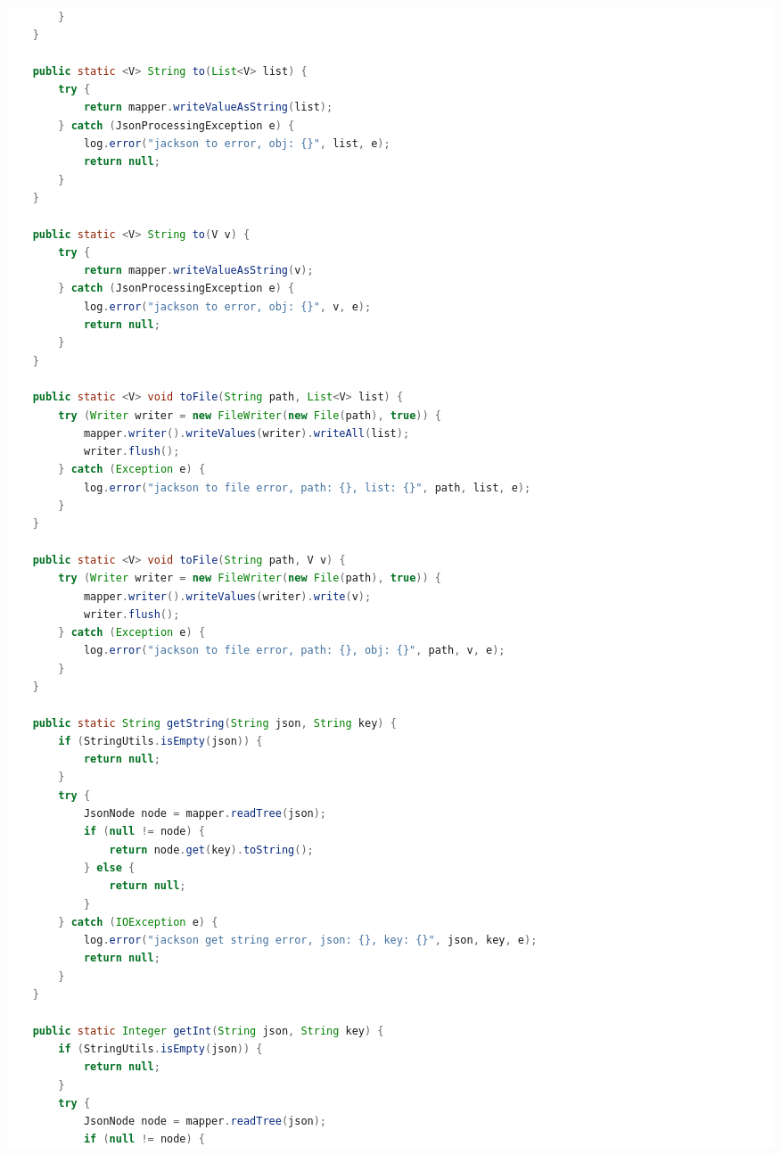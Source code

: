 ```java
        }
    }

    public static <V> String to(List<V> list) {
        try {
            return mapper.writeValueAsString(list);
        } catch (JsonProcessingException e) {
            log.error("jackson to error, obj: {}", list, e);
            return null;
        }
    }

    public static <V> String to(V v) {
        try {
            return mapper.writeValueAsString(v);
        } catch (JsonProcessingException e) {
            log.error("jackson to error, obj: {}", v, e);
            return null;
        }
    }

    public static <V> void toFile(String path, List<V> list) {
        try (Writer writer = new FileWriter(new File(path), true)) {
            mapper.writer().writeValues(writer).writeAll(list);
            writer.flush();
        } catch (Exception e) {
            log.error("jackson to file error, path: {}, list: {}", path, list, e);
        }
    }

    public static <V> void toFile(String path, V v) {
        try (Writer writer = new FileWriter(new File(path), true)) {
            mapper.writer().writeValues(writer).write(v);
            writer.flush();
        } catch (Exception e) {
            log.error("jackson to file error, path: {}, obj: {}", path, v, e);
        }
    }

    public static String getString(String json, String key) {
        if (StringUtils.isEmpty(json)) {
            return null;
        }
        try {
            JsonNode node = mapper.readTree(json);
            if (null != node) {
                return node.get(key).toString();
            } else {
                return null;
            }
        } catch (IOException e) {
            log.error("jackson get string error, json: {}, key: {}", json, key, e);
            return null;
        }
    }

    public static Integer getInt(String json, String key) {
        if (StringUtils.isEmpty(json)) {
            return null;
        }
        try {
            JsonNode node = mapper.readTree(json);
            if (null != node) {
```
